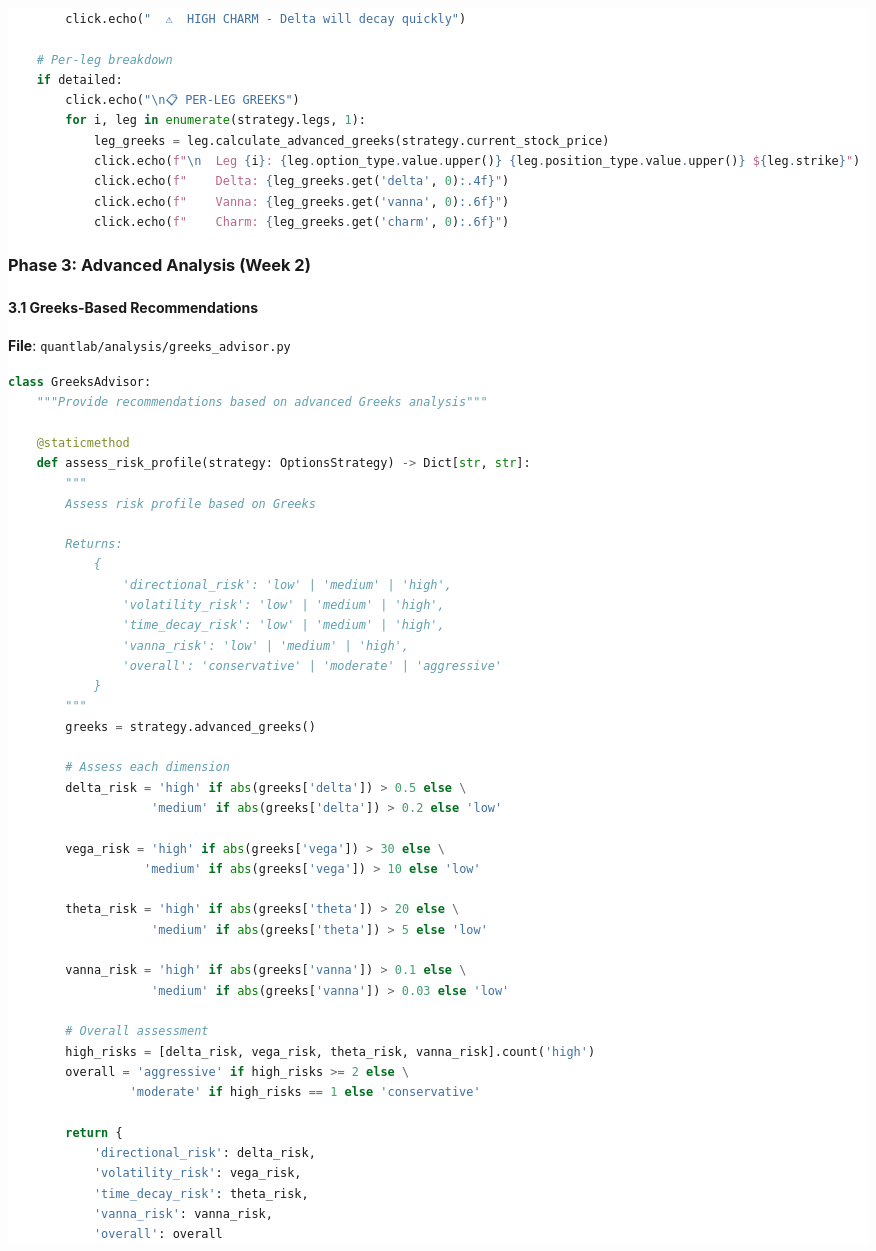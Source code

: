 ```python
        click.echo("  ⚠️  HIGH CHARM - Delta will decay quickly")

    # Per-leg breakdown
    if detailed:
        click.echo("\n📋 PER-LEG GREEKS")
        for i, leg in enumerate(strategy.legs, 1):
            leg_greeks = leg.calculate_advanced_greeks(strategy.current_stock_price)
            click.echo(f"\n  Leg {i}: {leg.option_type.value.upper()} {leg.position_type.value.upper()} ${leg.strike}")
            click.echo(f"    Delta: {leg_greeks.get('delta', 0):.4f}")
            click.echo(f"    Vanna: {leg_greeks.get('vanna', 0):.6f}")
            click.echo(f"    Charm: {leg_greeks.get('charm', 0):.6f}")
```

### Phase 3: Advanced Analysis (Week 2)

#### 3.1 Greeks-Based Recommendations

**File**: `quantlab/analysis/greeks_advisor.py`

```python
class GreeksAdvisor:
    """Provide recommendations based on advanced Greeks analysis"""

    @staticmethod
    def assess_risk_profile(strategy: OptionsStrategy) -> Dict[str, str]:
        """
        Assess risk profile based on Greeks

        Returns:
            {
                'directional_risk': 'low' | 'medium' | 'high',
                'volatility_risk': 'low' | 'medium' | 'high',
                'time_decay_risk': 'low' | 'medium' | 'high',
                'vanna_risk': 'low' | 'medium' | 'high',
                'overall': 'conservative' | 'moderate' | 'aggressive'
            }
        """
        greeks = strategy.advanced_greeks()

        # Assess each dimension
        delta_risk = 'high' if abs(greeks['delta']) > 0.5 else \
                    'medium' if abs(greeks['delta']) > 0.2 else 'low'

        vega_risk = 'high' if abs(greeks['vega']) > 30 else \
                   'medium' if abs(greeks['vega']) > 10 else 'low'

        theta_risk = 'high' if abs(greeks['theta']) > 20 else \
                    'medium' if abs(greeks['theta']) > 5 else 'low'

        vanna_risk = 'high' if abs(greeks['vanna']) > 0.1 else \
                    'medium' if abs(greeks['vanna']) > 0.03 else 'low'

        # Overall assessment
        high_risks = [delta_risk, vega_risk, theta_risk, vanna_risk].count('high')
        overall = 'aggressive' if high_risks >= 2 else \
                 'moderate' if high_risks == 1 else 'conservative'

        return {
            'directional_risk': delta_risk,
            'volatility_risk': vega_risk,
            'time_decay_risk': theta_risk,
            'vanna_risk': vanna_risk,
            'overall': overall
```
